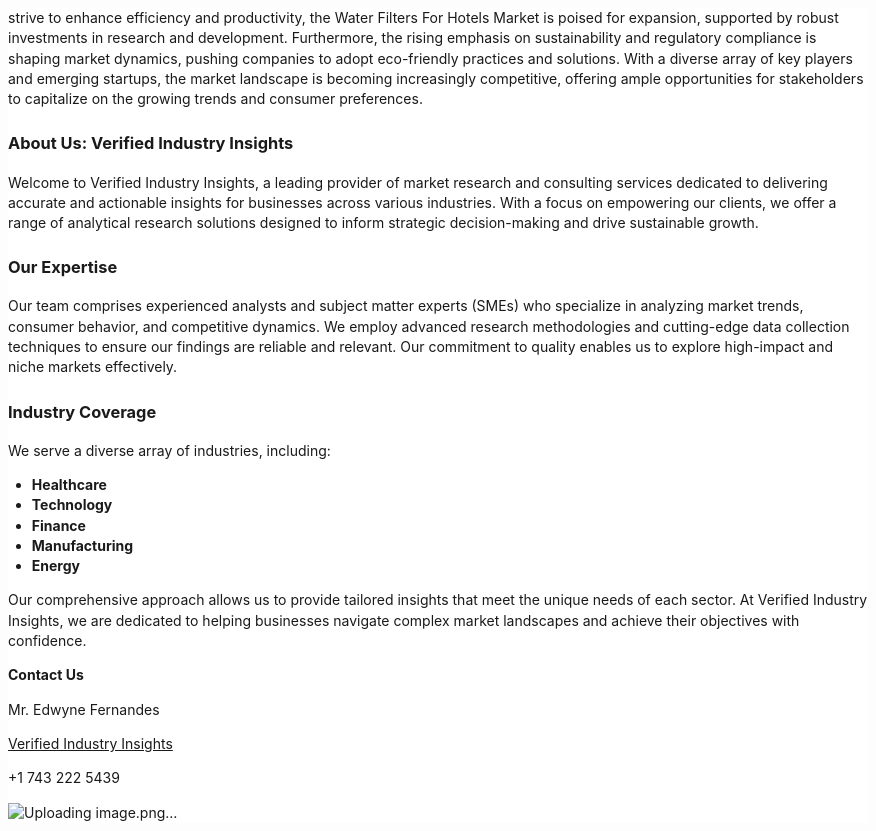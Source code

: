 strive to enhance efficiency and productivity, the Water Filters For Hotels Market is poised for expansion, supported by robust investments in research and development. Furthermore, the rising emphasis on sustainability and regulatory compliance is shaping market dynamics, pushing companies to adopt eco-friendly practices and solutions. With a diverse array of key players and emerging startups, the market landscape is becoming increasingly competitive, offering ample opportunities for stakeholders to capitalize on the growing trends and consumer preferences.</p><h3>About Us: Verified Industry Insights</h3><p>Welcome to Verified Industry Insights, a leading provider of market research and consulting services dedicated to delivering accurate and actionable insights for businesses across various industries. With a focus on empowering our clients, we offer a range of analytical research solutions designed to inform strategic decision-making and drive sustainable growth.</p><h3>Our Expertise</h3><p>Our team comprises experienced analysts and subject matter experts (SMEs) who specialize in analyzing market trends, consumer behavior, and competitive dynamics. We employ advanced research methodologies and cutting-edge data collection techniques to ensure our findings are reliable and relevant. Our commitment to quality enables us to explore high-impact and niche markets effectively.</p><h3>Industry Coverage</h3><p>We serve a diverse array of industries, including:</p><ul><li><strong>Healthcare</strong></li><li><strong>Technology</strong></li><li><strong>Finance</strong></li><li><strong>Manufacturing</strong></li><li><strong>Energy</strong></li></ul><p>Our comprehensive approach allows us to provide tailored insights that meet the unique needs of each sector. At Verified Industry Insights, we are dedicated to helping businesses navigate complex market landscapes and achieve their objectives with confidence.</p><p><strong>Contact Us</strong></p><p>Mr. Edwyne Fernandes</p><p><a href="https://www.verifiedindustryinsights.com/">Verified Industry Insights</a></p><p>+1 743 222 5439</p>
![Uploading image.png…]()
